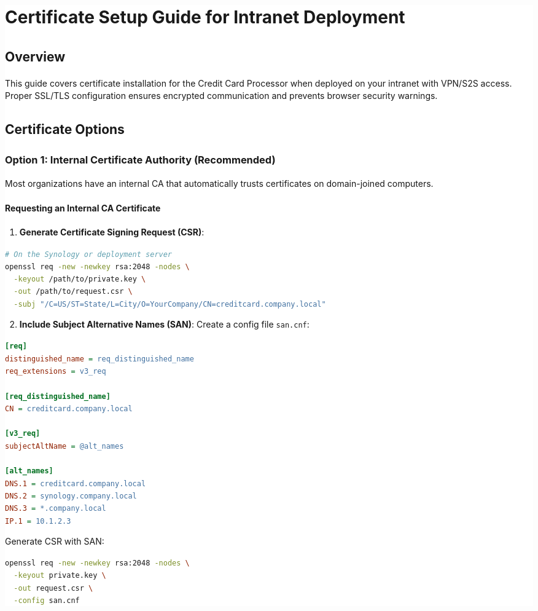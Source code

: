 # Certificate Setup Guide for Intranet Deployment

## Overview
This guide covers certificate installation for the Credit Card Processor when deployed on your intranet with VPN/S2S access. Proper SSL/TLS configuration ensures encrypted communication and prevents browser security warnings.

## Certificate Options

### Option 1: Internal Certificate Authority (Recommended)
Most organizations have an internal CA that automatically trusts certificates on domain-joined computers.

#### Requesting an Internal CA Certificate

1. **Generate Certificate Signing Request (CSR)**:
```bash
# On the Synology or deployment server
openssl req -new -newkey rsa:2048 -nodes \
  -keyout /path/to/private.key \
  -out /path/to/request.csr \
  -subj "/C=US/ST=State/L=City/O=YourCompany/CN=creditcard.company.local"
```

2. **Include Subject Alternative Names (SAN)**:
Create a config file `san.cnf`:
```ini
[req]
distinguished_name = req_distinguished_name
req_extensions = v3_req

[req_distinguished_name]
CN = creditcard.company.local

[v3_req]
subjectAltName = @alt_names

[alt_names]
DNS.1 = creditcard.company.local
DNS.2 = synology.company.local
DNS.3 = *.company.local
IP.1 = 10.1.2.3
```

Generate CSR with SAN:
```bash
openssl req -new -newkey rsa:2048 -nodes \
  -keyout private.key \
  -out request.csr \
  -config san.cnf
```
